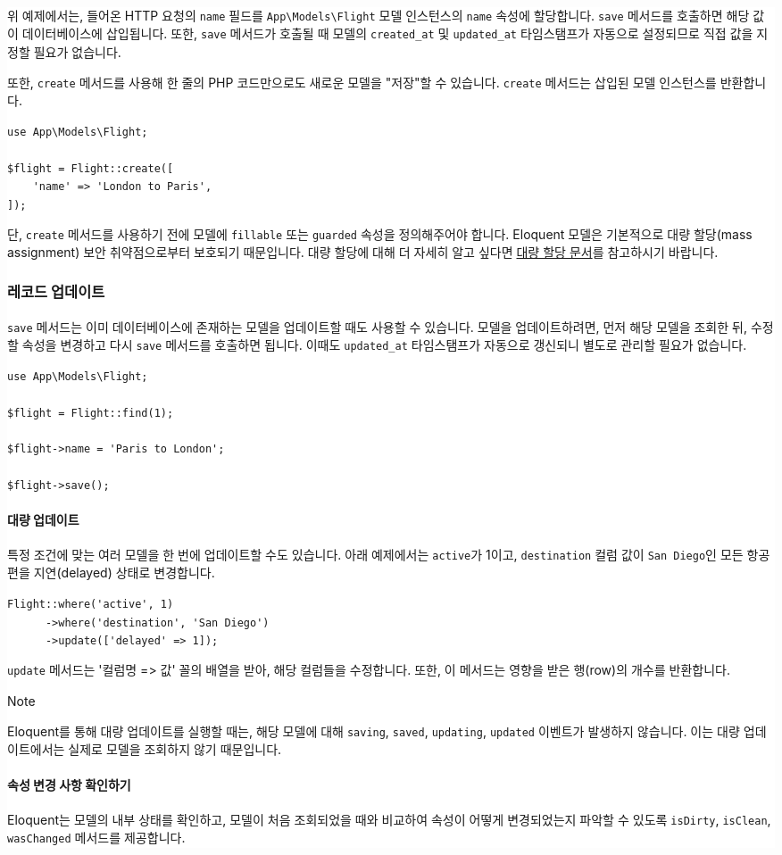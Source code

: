 위 예제에서는, 들어온 HTTP 요청의 `name` 필드를 `App\Models\Flight` 모델 인스턴스의 `name` 속성에 할당합니다. `save` 메서드를 호출하면 해당 값이 데이터베이스에 삽입됩니다. 또한, `save` 메서드가 호출될 때 모델의 `created_at` 및 `updated_at` 타임스탬프가 자동으로 설정되므로 직접 값을 지정할 필요가 없습니다.

또한, `create` 메서드를 사용해 한 줄의 PHP 코드만으로도 새로운 모델을 "저장"할 수 있습니다. `create` 메서드는 삽입된 모델 인스턴스를 반환합니다.

```
use App\Models\Flight;

$flight = Flight::create([
    'name' => 'London to Paris',
]);
```

단, `create` 메서드를 사용하기 전에 모델에 `fillable` 또는 `guarded` 속성을 정의해주어야 합니다. Eloquent 모델은 기본적으로 대량 할당(mass assignment) 보안 취약점으로부터 보호되기 때문입니다. 대량 할당에 대해 더 자세히 알고 싶다면 [대량 할당 문서](#mass-assignment)를 참고하시기 바랍니다.

<a name="updates"></a>
### 레코드 업데이트

`save` 메서드는 이미 데이터베이스에 존재하는 모델을 업데이트할 때도 사용할 수 있습니다. 모델을 업데이트하려면, 먼저 해당 모델을 조회한 뒤, 수정할 속성을 변경하고 다시 `save` 메서드를 호출하면 됩니다. 이때도 `updated_at` 타임스탬프가 자동으로 갱신되니 별도로 관리할 필요가 없습니다.

```
use App\Models\Flight;

$flight = Flight::find(1);

$flight->name = 'Paris to London';

$flight->save();
```

<a name="mass-updates"></a>
#### 대량 업데이트

특정 조건에 맞는 여러 모델을 한 번에 업데이트할 수도 있습니다. 아래 예제에서는 `active`가 1이고, `destination` 컬럼 값이 `San Diego`인 모든 항공편을 지연(delayed) 상태로 변경합니다.

```
Flight::where('active', 1)
      ->where('destination', 'San Diego')
      ->update(['delayed' => 1]);
```

`update` 메서드는 '컬럼명 => 값' 꼴의 배열을 받아, 해당 컬럼들을 수정합니다. 또한, 이 메서드는 영향을 받은 행(row)의 개수를 반환합니다.

> [!NOTE]
> Eloquent를 통해 대량 업데이트를 실행할 때는, 해당 모델에 대해 `saving`, `saved`, `updating`, `updated` 이벤트가 발생하지 않습니다. 이는 대량 업데이트에서는 실제로 모델을 조회하지 않기 때문입니다.

<a name="examining-attribute-changes"></a>
#### 속성 변경 사항 확인하기

Eloquent는 모델의 내부 상태를 확인하고, 모델이 처음 조회되었을 때와 비교하여 속성이 어떻게 변경되었는지 파악할 수 있도록 `isDirty`, `isClean`, `wasChanged` 메서드를 제공합니다.
